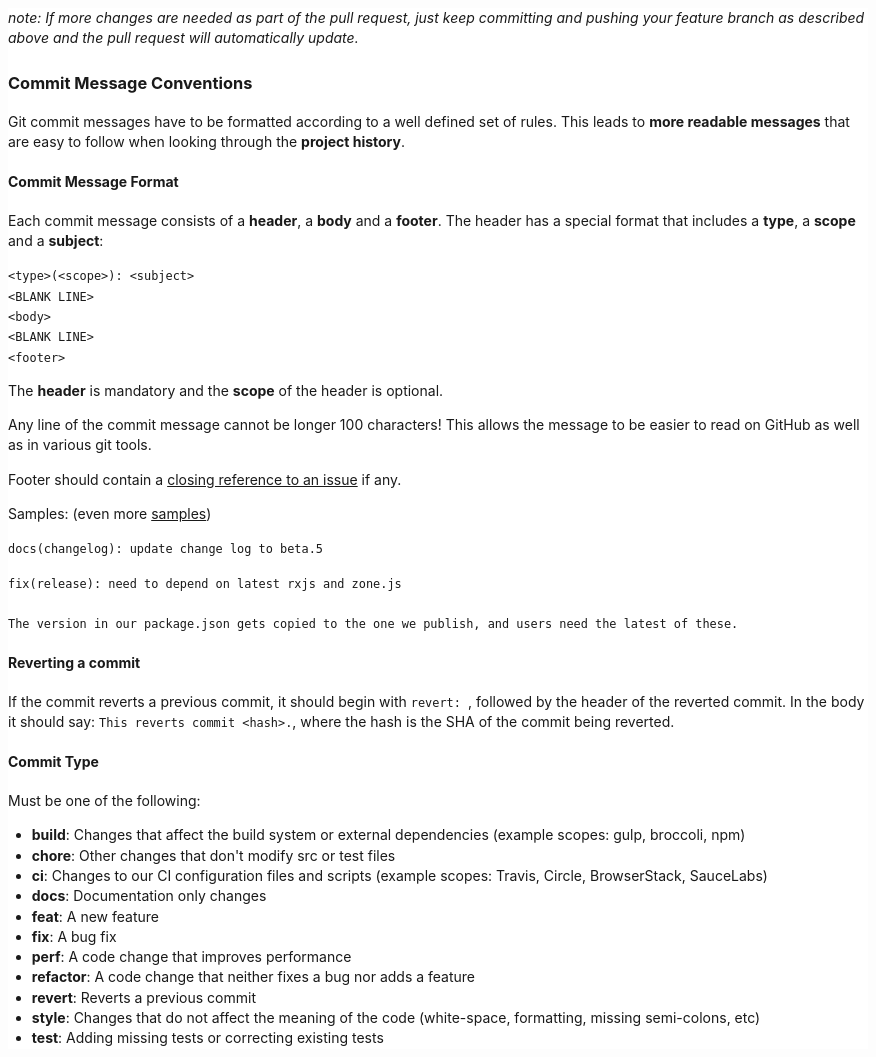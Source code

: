 _note: If more changes are needed as part of the pull request, just keep committing and pushing your feature branch as described above and the pull request will automatically update._

### <a name="commit"></a> Commit Message Conventions

Git commit messages have to be formatted according to a well defined set of rules. This leads to **more
readable messages** that are easy to follow when looking through the **project history**.

#### Commit Message Format

Each commit message consists of a **header**, a **body** and a **footer**.  The header has a special
format that includes a **type**, a **scope** and a **subject**:

```
<type>(<scope>): <subject>
<BLANK LINE>
<body>
<BLANK LINE>
<footer>
```

The **header** is mandatory and the **scope** of the header is optional.

Any line of the commit message cannot be longer 100 characters! This allows the message to be easier
to read on GitHub as well as in various git tools.

Footer should contain a [closing reference to an issue](https://help.github.com/articles/closing-issues-via-commit-messages/) if any.

Samples: (even more [samples](https://github.com/salesforce/lwr/pulls))

```
docs(changelog): update change log to beta.5
```
```
fix(release): need to depend on latest rxjs and zone.js

The version in our package.json gets copied to the one we publish, and users need the latest of these.
```

#### Reverting a commit
If the commit reverts a previous commit, it should begin with `revert: `, followed by the header of the reverted commit. In the body it should say: `This reverts commit <hash>.`, where the hash is the SHA of the commit being reverted.

#### Commit Type
Must be one of the following:

* **build**: Changes that affect the build system or external dependencies (example scopes: gulp, broccoli, npm)
* **chore**: Other changes that don't modify src or test files
* **ci**: Changes to our CI configuration files and scripts (example scopes: Travis, Circle, BrowserStack, SauceLabs)
* **docs**: Documentation only changes
* **feat**: A new feature
* **fix**: A bug fix
* **perf**: A code change that improves performance
* **refactor**: A code change that neither fixes a bug nor adds a feature
* **revert**: Reverts a previous commit
* **style**: Changes that do not affect the meaning of the code (white-space, formatting, missing semi-colons, etc)
* **test**: Adding missing tests or correcting existing tests
